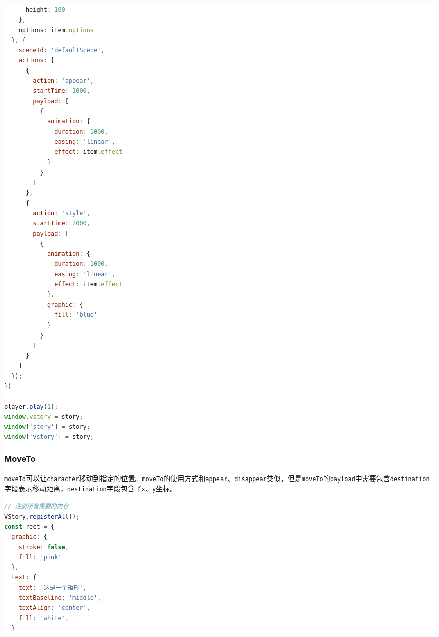 ```javascript livedemo template=vstory
      height: 100
    },
    options: item.options
  }, {
    sceneId: 'defaultScene',
    actions: [
      {
        action: 'appear',
        startTime: 1000,
        payload: [
          {
            animation: {
              duration: 1000,
              easing: 'linear',
              effect: item.effect
            }
          }
        ]
      },
      {
        action: 'style',
        startTime: 2000,
        payload: [
          {
            animation: {
              duration: 1000,
              easing: 'linear',
              effect: item.effect
            },
            graphic: {
              fill: 'blue'
            }
          }
        ]
      }
    ]
  });
})

player.play(1);
window.vstory = story;
window['story'] = story;
window['vstory'] = story;
```

### MoveTo

`moveTo`可以让`character`移动到指定的位置。`moveTo`的使用方式和`appear`、`disappear`类似，但是`moveTo`的`payload`中需要包含`destination`字段表示移动距离，`destination`字段包含了`x`、`y`坐标。

```javascript livedemo template=vstory
// 注册所有需要的内容
VStory.registerAll();
const rect = {
  graphic: {
    stroke: false,
    fill: 'pink'
  },
  text: {
    text: '这是一个矩形',
    textBaseline: 'middle',
    textAlign: 'center',
    fill: 'white',
  }
```

  [key: string]: any;